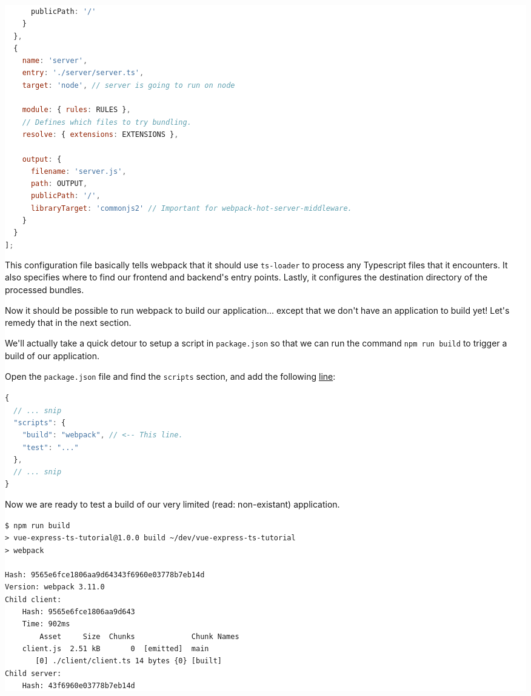 ``` javascript
      publicPath: '/'
    }
  },
  {
    name: 'server',
    entry: './server/server.ts',
    target: 'node', // server is going to run on node

    module: { rules: RULES },
    // Defines which files to try bundling.
    resolve: { extensions: EXTENSIONS },

    output: {
      filename: 'server.js',
      path: OUTPUT,
      publicPath: '/',
      libraryTarget: 'commonjs2' // Important for webpack-hot-server-middleware.
    }
  }
];

```

This configuration file basically tells webpack that it should use `ts-loader`
to process any Typescript files that it encounters. It also specifies where to
find our frontend and backend's entry points. Lastly, it configures the
destination directory of the processed bundles.

Now it should be possible to run webpack to build our application... except that
we don't have an application to build yet! Let's remedy that in the next
section.

We'll actually take a quick detour to setup a script in `package.json` so that
we can run the command `npm run build` to trigger a build of our application.

Open the `package.json` file and find the `scripts` section, and add the
following [line][6]:

``` javascript
{
  // ... snip
  "scripts": {
    "build": "webpack", // <-- This line.
    "test": "..."
  },
  // ... snip
}
```

Now we are ready to test a build of our very limited (read: non-existant)
application.

```
$ npm run build
> vue-express-ts-tutorial@1.0.0 build ~/dev/vue-express-ts-tutorial
> webpack

Hash: 9565e6fce1806aa9d64343f6960e03778b7eb14d
Version: webpack 3.11.0
Child client:
    Hash: 9565e6fce1806aa9d643
    Time: 902ms
        Asset     Size  Chunks             Chunk Names
    client.js  2.51 kB       0  [emitted]  main
       [0] ./client/client.ts 14 bytes {0} [built]
Child server:
    Hash: 43f6960e03778b7eb14d
```

[1]: https://nodejs.org/en/
[2]: https://git-scm.com/
[3]: https://github.com/alxbl/vue-express-ts-tutorial
[4]: https://webpack.js.org
[5]: https://en.wikipedia.org/wiki/HTTP/2
[6]: https://github.com/alxbl/vue-express-ts-tutorial/blob/master/package.json#L7
[7]: https://expressjs.com
[8]: https://github.com/webpack/webpack/issues/1576